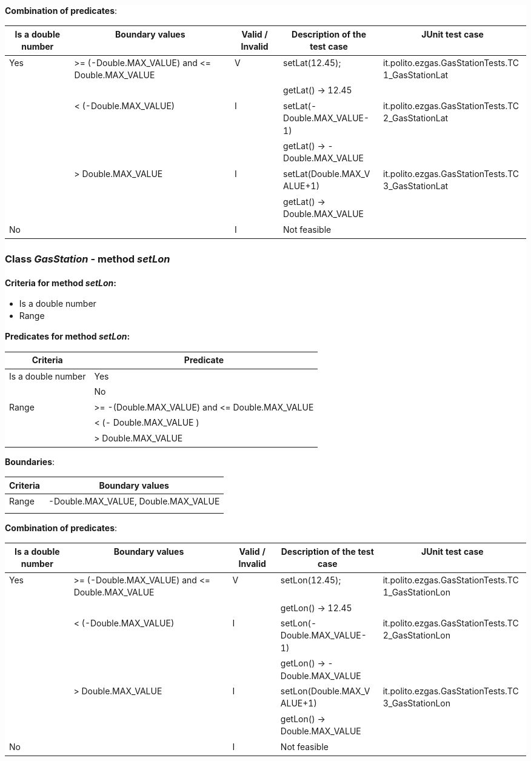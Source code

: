 **Combination of predicates**:

| Is a double number | Boundary values | Valid / Invalid | Description of the test case | JUnit test case |
|-------|-------|-------|-------|-------|
|Yes    |>= (-Double.MAX_VALUE)  and <= Double.MAX_VALUE| V |  setLat(12.45);|it.polito.ezgas.GasStationTests.TC1_GasStationLat|
||||getLat() -> 12.45 ||
||< (-Double.MAX_VALUE) | I | setLat(-Double.MAX_VALUE-1) |it.polito.ezgas.GasStationTests.TC2_GasStationLat|
||||getLat() -> -Double.MAX_VALUE ||
|| > Double.MAX_VALUE| I | setLat(Double.MAX_VALUE+1) |it.polito.ezgas.GasStationTests.TC3_GasStationLat|
||||getLat() -> Double.MAX_VALUE ||
|No   || I | Not feasible||



### **Class *GasStation* - method *setLon***


**Criteria for method *setLon*:**

 - Is a double number
 - Range

**Predicates for method *setLon*:**

| Criteria | Predicate |
| -------- | --------- |
|  Is a double number        |     Yes      |
|          |      No     |
|  Range        |   >= -(Double.MAX_VALUE)  and <= Double.MAX_VALUE   |
|          |     < (- Double.MAX_VALUE )     |
|          |     > Double.MAX_VALUE     |

**Boundaries**:

| Criteria | Boundary values |
| -------- | --------------- |
|     Range     |     -Double.MAX_VALUE,  Double.MAX_VALUE          |
|          |                 |

**Combination of predicates**:

| Is a double number | Boundary values | Valid / Invalid | Description of the test case | JUnit test case |
|-------|-------|-------|-------|-------|
|Yes    |>= (-Double.MAX_VALUE)   and <= Double.MAX_VALUE| V |  setLon(12.45);|it.polito.ezgas.GasStationTests.TC1_GasStationLon|
||||getLon() -> 12.45 ||
||< (-Double.MAX_VALUE) | I | setLon(-Double.MAX_VALUE-1)|it.polito.ezgas.GasStationTests.TC2_GasStationLon|
||||getLon() -> - Double.MAX_VALUE ||
|| > Double.MAX_VALUE| I | setLon(Double.MAX_VALUE+1)|it.polito.ezgas.GasStationTests.TC3_GasStationLon|
||||getLon() -> Double.MAX_VALUE||
|No   | | I | Not feasible||
